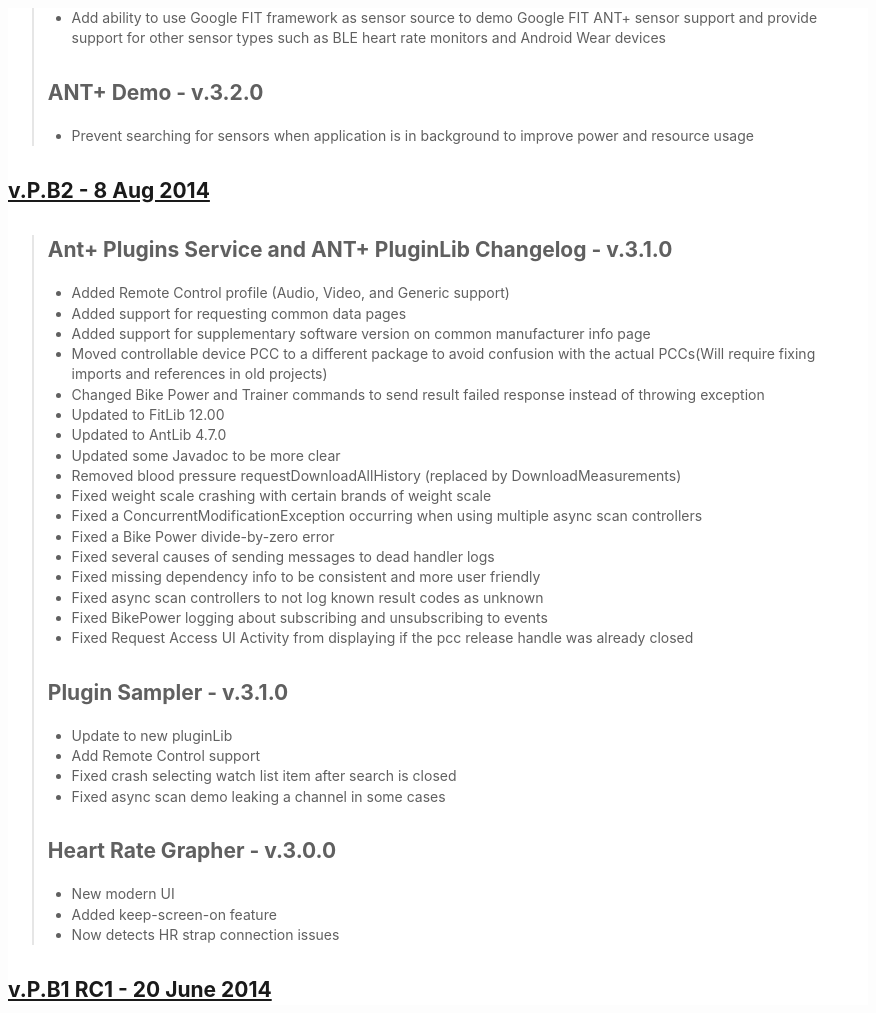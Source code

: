 > * Add ability to use Google FIT framework as sensor source to demo Google FIT ANT+ sensor support and provide support for other sensor types such as BLE heart rate monitors and Android Wear devices
>
>
> ANT+ Demo - v.3.2.0
> -----------------------------------------------------------------------------------
> * Prevent searching for sensors when application is in background to improve power and resource usage


<u>v.P.B2 - 8 Aug 2014</u>
---------------------------------------------

> Ant+ Plugins Service and ANT+ PluginLib Changelog - v.3.1.0
> -----------------------------------------------------------
> * Added Remote Control profile (Audio, Video, and Generic support)
> * Added support for requesting common data pages
> * Added support for supplementary software version on common manufacturer info page
> * Moved controllable device PCC to a different package to avoid confusion with the actual PCCs(Will require fixing imports and references in old projects)
> * Changed Bike Power and Trainer commands to send result failed response instead of throwing exception
> * Updated to FitLib 12.00
> * Updated to AntLib 4.7.0
> * Updated some Javadoc to be more clear
> * Removed blood pressure requestDownloadAllHistory (replaced by DownloadMeasurements)
> * Fixed weight scale crashing with certain brands of weight scale
> * Fixed a ConcurrentModificationException occurring when using multiple async scan controllers
> * Fixed a Bike Power divide-by-zero error
> * Fixed several causes of sending messages to dead handler logs
> * Fixed missing dependency info to be consistent and more user friendly
> * Fixed async scan controllers to not log known result codes as unknown
> * Fixed BikePower logging about subscribing and unsubscribing to events
> * Fixed Request Access UI Activity from displaying if the pcc release handle was already closed
>
>
> Plugin Sampler - v.3.1.0
> ------------------------------
> * Update to new pluginLib
> * Add Remote Control support
> * Fixed crash selecting watch list item after search is closed
> * Fixed async scan demo leaking a channel in some cases
>
>
> Heart Rate Grapher - v.3.0.0
> -----------------------------
> * New modern UI
> * Added keep-screen-on feature
> * Now detects HR strap connection issues


<u>v.P.B1 RC1 - 20 June 2014</u>
---------------------------------------------
